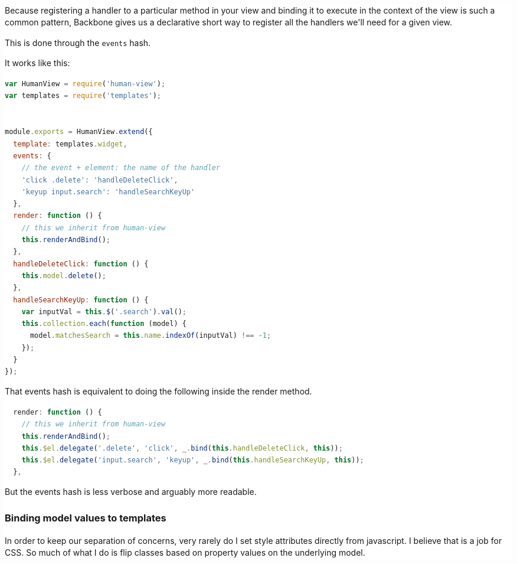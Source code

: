 Because registering a handler to a particular method in your view and binding it to execute in the context of the view is such a common pattern, Backbone gives us a declarative short way to register all the handlers we'll need for a given view. 

This is done through the `events` hash. 

It works like this:

```javascript
var HumanView = require('human-view');
var templates = require('templates');


module.exports = HumanView.extend({
  template: templates.widget,
  events: {
    // the event + element: the name of the handler
    'click .delete': 'handleDeleteClick',
    'keyup input.search': 'handleSearchKeyUp'
  },
  render: function () {
    // this we inherit from human-view
    this.renderAndBind();
  },
  handleDeleteClick: function () {
    this.model.delete();
  },
  handleSearchKeyUp: function () {
    var inputVal = this.$('.search').val();
    this.collection.each(function (model) {
      model.matchesSearch = this.name.indexOf(inputVal) !== -1;
    });
  }
});
```

That events hash is equivalent to doing the following inside the render method. 

```javascript
  render: function () {
    // this we inherit from human-view
    this.renderAndBind();
    this.$el.delegate('.delete', 'click', _.bind(this.handleDeleteClick, this));
    this.$el.delegate('input.search', 'keyup', _.bind(this.handleSearchKeyUp, this));
  },
```

But the events hash is less verbose and arguably more readable.


### Binding model values to templates

In order to keep our separation of concerns, very rarely do I set style attributes directly from javascript. I believe that is a job for CSS. So much of what I do is flip classes based on property values on the underlying model.
